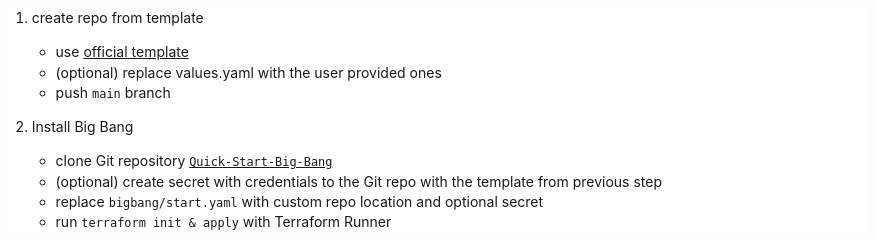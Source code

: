 1. create repo from template
   - use [official template](https://repo1.dso.mil/platform-one/big-bang/customers/template/-/tree/main/)
   - (optional) replace values.yaml with the user provided ones
   - push `main` branch

1. Install Big Bang
   - clone Git repository [`Quick-Start-Big-Bang`](https://repo1.dso.mil/platform-one/quick-start/big-bang)
   - (optional) create secret with credentials to the Git repo with the template from previous step
   - replace `bigbang/start.yaml` with custom repo location and optional secret
   - run `terraform init & apply` with Terraform Runner
